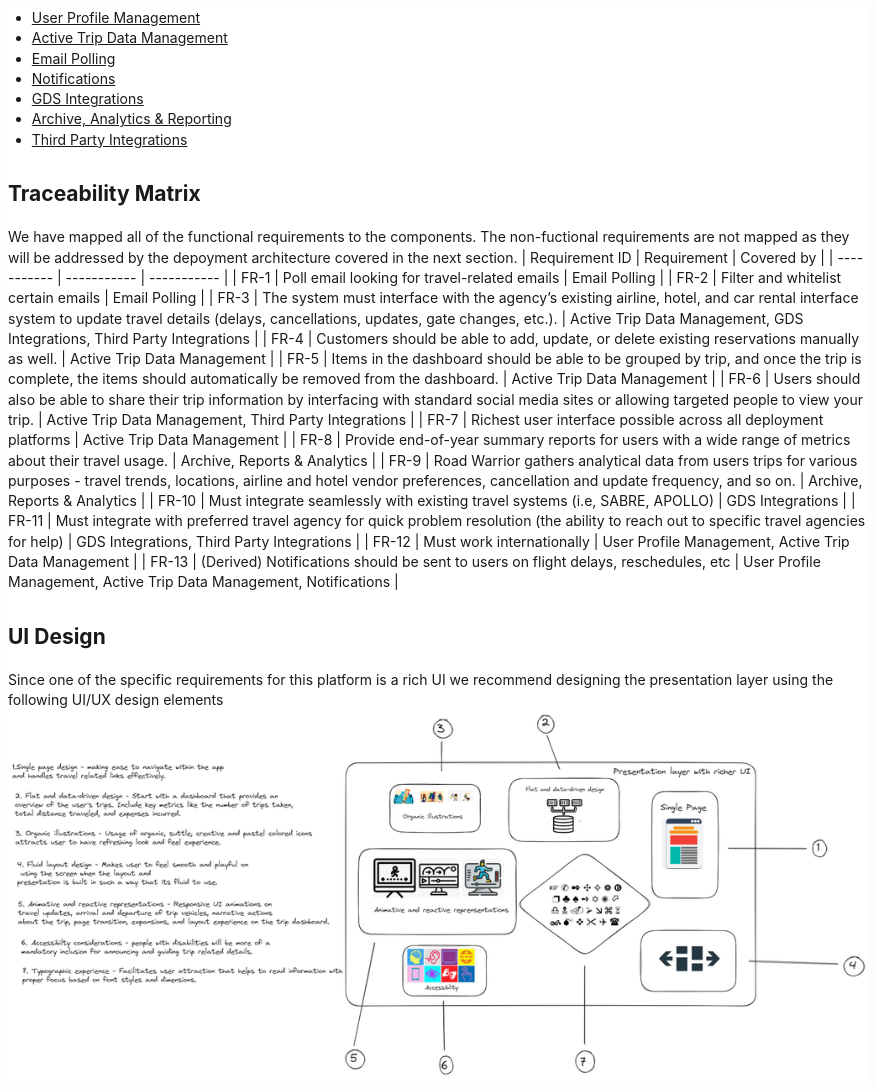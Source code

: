 * [User Profile Management](./containers/user-profile-management.md)
* [Active Trip Data Management](./containers/active-trip-management.md)
* [Email Polling](./containers/email-polling.md)
* [Notifications](./containers/notifications.md)
* [GDS Integrations](./containers/gds-integrations.md)
* [Archive, Analytics & Reporting](./containers/archive-reports-analytics.md)
* [Third Party Integrations](./containers/third-party-integrations.md)

<a name="traceability-matrix"></a>
## Traceability Matrix
We have mapped all of the functional requirements to the components. The non-fuctional requirements are not mapped as they will be addressed by the depoyment architecture covered in the next section.
| Requirement ID | Requirement | Covered by |
| ----------- | ----------- | ----------- |
| FR-1 | Poll email looking for travel-related emails | Email Polling |
| FR-2 | Filter and whitelist certain emails | Email Polling |
| FR-3 | The system must interface with the agency’s existing airline, hotel, and car rental interface system to update travel details (delays, cancellations, updates, gate changes, etc.). | Active Trip Data Management, GDS Integrations, Third Party Integrations |
| FR-4 | Customers should be able to add, update, or delete existing reservations manually as well. | Active Trip Data Management |
| FR-5 | Items in the dashboard should be able to be grouped by trip, and once the trip is complete, the items should automatically be removed from the dashboard. | Active Trip Data Management |
| FR-6 | Users should also be able to share their trip information by interfacing with standard social media sites or allowing targeted people to view your trip. | Active Trip Data Management, Third Party Integrations |
| FR-7 | Richest user interface possible across all deployment platforms | Active Trip Data Management |
| FR-8 | Provide end-of-year summary reports for users with a wide range of metrics about their travel usage. | Archive, Reports & Analytics |
| FR-9 | Road Warrior gathers analytical data from users trips for various purposes - travel trends, locations, airline and hotel vendor preferences, cancellation and update frequency, and so on. | Archive, Reports & Analytics |
| FR-10 | Must integrate seamlessly with existing travel systems (i.e, SABRE, APOLLO) | GDS Integrations |
| FR-11 | Must integrate with preferred travel agency for quick problem resolution (the ability to reach out to specific travel agencies for help) | GDS Integrations, Third Party Integrations |
| FR-12 | Must work internationally | User Profile Management, Active Trip Data Management |
| FR-13 | (Derived) Notifications should be sent to users on flight delays, reschedules, etc | User Profile Management, Active Trip Data Management, Notifications |

<a name="ui-design"></a>
## UI Design

Since one of the specific requirements for this platform is a rich UI we recommend designing the presentation layer using the following UI/UX design elements
![Image](./images/rich-ui-experience.png)
